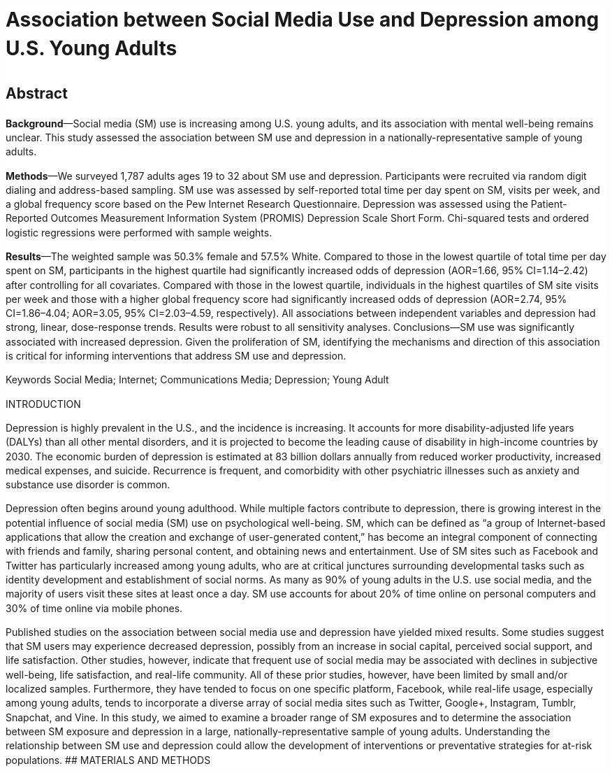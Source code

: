 # Association between Social Media Use and Depression among U.S. Young Adults

## Abstract

**Background**—Social media (SM) use is increasing among U.S. young adults, and its association with mental well-being remains unclear. This study assessed the association between SM use and depression in a nationally-representative sample of young adults.

**Methods**—We surveyed 1,787 adults ages 19 to 32 about SM use and depression. Participants were recruited via random digit dialing and address-based sampling. SM use was assessed by self-reported total time per day spent on SM, visits per week, and a global frequency score based on the Pew Internet Research Questionnaire. Depression was assessed using the Patient-Reported Outcomes Measurement Information System (PROMIS) Depression Scale Short Form. Chi-squared tests and ordered logistic regressions were performed with sample weights.

**Results**—The weighted sample was 50.3% female and 57.5% White. Compared to those in the lowest quartile of total time per day spent on SM, participants in the highest quartile had significantly increased odds of depression (AOR=1.66, 95% CI=1.14–2.42) after controlling for all covariates. Compared with those in the lowest quartile, individuals in the highest quartiles of SM site visits per week and those with a higher global frequency score had significantly increased odds of depression (AOR=2.74, 95% CI=1.86–4.04; AOR=3.05, 95% CI=2.03–4.59, respectively). All associations between independent variables and depression had strong, linear, dose-response trends. Results were robust to all sensitivity analyses. Conclusions—SM use was significantly associated with increased depression. Given the proliferation of SM, identifying the mechanisms and direction of this association is critical for informing interventions that address SM use and depression.

Keywords
Social Media; Internet; Communications Media; Depression; Young Adult

INTRODUCTION

Depression is highly prevalent in the U.S., and the incidence is increasing. It accounts for more disability-adjusted life years (DALYs) than all other mental disorders, and it is projected to become the leading cause of disability in high-income countries by 2030. The economic burden of depression is estimated at 83 billion dollars annually from reduced worker productivity, increased medical expenses, and suicide. Recurrence is frequent, and comorbidity with other psychiatric illnesses such as anxiety and substance use disorder is common.

Depression often begins around young adulthood. While multiple factors contribute to depression, there is growing interest in the potential influence of social media (SM) use on psychological well-being. SM, which can be defined as “a group of Internet-based applications that allow the creation and exchange of user-generated content,” has become an integral component of connecting with friends and family, sharing personal content, and obtaining news and entertainment. Use of SM sites such as Facebook and Twitter has particularly increased among young adults, who are at critical junctures surrounding developmental tasks such as identity development and establishment of social norms. As many as 90% of young adults in the U.S. use social media, and the majority of users visit these sites at least once a day. SM use accounts for about 20% of time online on personal computers and 30% of time online via mobile phones.

Published studies on the association between social media use and depression have yielded mixed results. Some studies suggest that SM users may experience decreased depression, possibly from an increase in social capital, perceived social support, and life satisfaction. Other studies, however, indicate that frequent use of social media may be associated with declines in subjective well-being, life satisfaction, and real-life community. All of these prior studies, however, have been limited by small and/or localized samples. Furthermore, they have tended to focus on one specific platform, Facebook, while real-life usage, especially among young adults, tends to incorporate a diverse array of social media sites such as Twitter, Google+, Instagram, Tumblr, Snapchat, and Vine. In this study, we aimed to examine a broader range of SM exposures and to determine the association between SM exposure and depression in a large, nationally-representative sample of young adults. Understanding the relationship between SM use and depression could allow the development of interventions or preventative strategies for at-risk populations. ## MATERIALS AND METHODS
